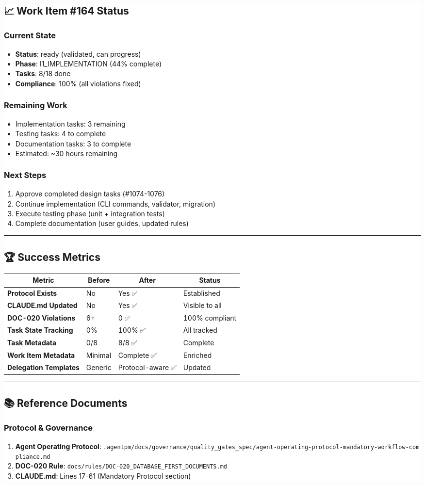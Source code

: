 
## 📈 Work Item #164 Status

### Current State
- **Status**: ready (validated, can progress)
- **Phase**: I1_IMPLEMENTATION (44% complete)
- **Tasks**: 8/18 done
- **Compliance**: 100% (all violations fixed)

### Remaining Work
- Implementation tasks: 3 remaining
- Testing tasks: 4 to complete
- Documentation tasks: 3 to complete
- Estimated: ~30 hours remaining

### Next Steps
1. Approve completed design tasks (#1074-1076)
2. Continue implementation (CLI commands, validator, migration)
3. Execute testing phase (unit + integration tests)
4. Complete documentation (user guides, updated rules)

---

## 🏆 Success Metrics

| Metric | Before | After | Status |
|--------|--------|-------|--------|
| **Protocol Exists** | No | Yes ✅ | Established |
| **CLAUDE.md Updated** | No | Yes ✅ | Visible to all |
| **DOC-020 Violations** | 6+ | 0 ✅ | 100% compliant |
| **Task State Tracking** | 0% | 100% ✅ | All tracked |
| **Task Metadata** | 0/8 | 8/8 ✅ | Complete |
| **Work Item Metadata** | Minimal | Complete ✅ | Enriched |
| **Delegation Templates** | Generic | Protocol-aware ✅ | Updated |

---

## 📚 Reference Documents

### Protocol & Governance
1. **Agent Operating Protocol**: `.agentpm/docs/governance/quality_gates_spec/agent-operating-protocol-mandatory-workflow-compliance.md`
2. **DOC-020 Rule**: `docs/rules/DOC-020_DATABASE_FIRST_DOCUMENTS.md`
3. **CLAUDE.md**: Lines 17-61 (Mandatory Protocol section)
